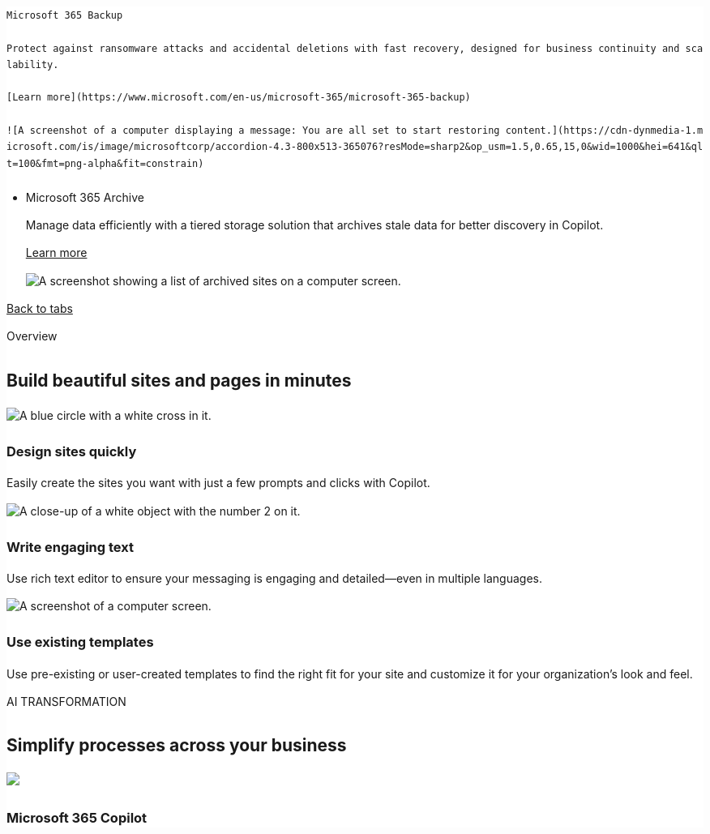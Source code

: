    Microsoft 365 Backup
    
    Protect against ransomware attacks and accidental deletions with fast recovery, designed for business continuity and scalability.
    
    [Learn more](https://www.microsoft.com/en-us/microsoft-365/microsoft-365-backup)
    
    ![A screenshot of a computer displaying a message: You are all set to start restoring content.](https://cdn-dynmedia-1.microsoft.com/is/image/microsoftcorp/accordion-4.3-800x513-365076?resMode=sharp2&op_usm=1.5,0.65,15,0&wid=1000&hei=641&qlt=100&fmt=png-alpha&fit=constrain)
    
- ### 
    
    Microsoft 365 Archive
    
    Manage data efficiently with a tiered storage solution that archives stale data for better discovery in Copilot.
    
    [Learn more](https://www.microsoft.com/en-us/microsoft-365/microsoft-365-archive)
    
    ![A screenshot showing a list of archived sites on a computer screen.](https://cdn-dynmedia-1.microsoft.com/is/image/microsoftcorp/accordion-4.4-800x513-365076?resMode=sharp2&op_usm=1.5,0.65,15,0&wid=1000&hei=641&qlt=100&fmt=png-alpha&fit=constrain)
    

[Back to tabs](https://www.microsoft.com/en-us/microsoft-365/sharepoint/collaboration#tabs-pill-bar-occfa1_tab0-tab)

Overview

## Build beautiful sites and pages in minutes

![A blue circle with a white cross in it.](https://cdn-dynmedia-1.microsoft.com/is/image/microsoftcorp/overview-1-416x178-365076?resMode=sharp2&op_usm=1.5,0.65,15,0&wid=1000&hei=428&qlt=100&fmt=png-alpha&fit=constrain)

### Design sites quickly

Easily create the sites you want with just a few prompts and clicks with Copilot.

![A close-up of a white object with the number 2 on it.](https://cdn-dynmedia-1.microsoft.com/is/image/microsoftcorp/overview-2-416x178-365076?resMode=sharp2&op_usm=1.5,0.65,15,0&wid=1000&hei=428&qlt=100&fmt=png-alpha&fit=constrain)

### Write engaging text

Use rich text editor to ensure your messaging is engaging and detailed—even in multiple languages.

![A screenshot of a computer screen.](https://cdn-dynmedia-1.microsoft.com/is/image/microsoftcorp/overview-3-416x178-365076?resMode=sharp2&op_usm=1.5,0.65,15,0&wid=1000&hei=428&qlt=100&fmt=png-alpha&fit=constrain)

### Use existing templates

Use pre-existing or user-created templates to find the right fit for your site and customize it for your organization’s look and feel.

AI TRANSFORMATION

## Simplify processes across your business

![](https://cdn-dynmedia-1.microsoft.com/is/image/microsoftcorp/aitransform-icon-1-24x24-365076?resMode=sharp2&op_usm=1.5,0.65,15,0&wid=32&hei=32&qlt=100&fit=constrain)

### Microsoft 365 Copilot
